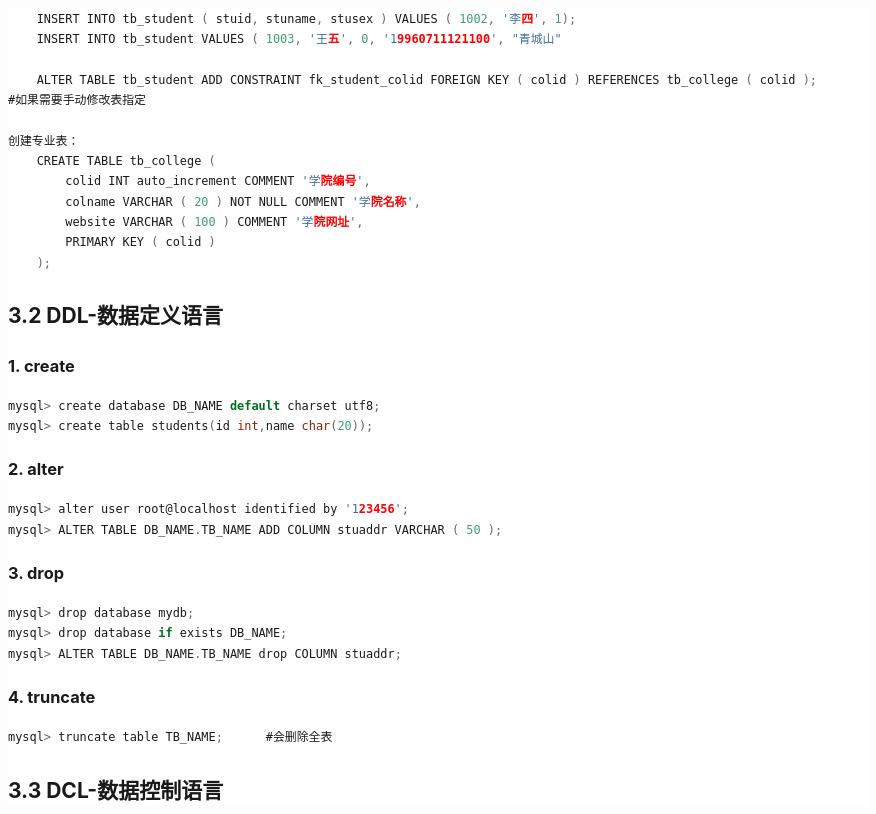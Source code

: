 ```c
    INSERT INTO tb_student ( stuid, stuname, stusex ) VALUES ( 1002, '李四', 1);
    INSERT INTO tb_student VALUES ( 1003, '王五', 0, '19960711121100', "青城山" 

    ALTER TABLE tb_student ADD CONSTRAINT fk_student_colid FOREIGN KEY ( colid ) REFERENCES tb_college ( colid );		#如果需要手动修改表指定                              
                                   
创建专业表：
	CREATE TABLE tb_college (
        colid INT auto_increment COMMENT '学院编号',
        colname VARCHAR ( 20 ) NOT NULL COMMENT '学院名称',
        website VARCHAR ( 100 ) COMMENT '学院网址',
        PRIMARY KEY ( colid ) 
    );
```







## 3.2 DDL-数据定义语言

### 1. create

```c
mysql> create database DB_NAME default charset utf8;
mysql> create table students(id int,name char(20));
```

### 2. alter

```c
mysql> alter user root@localhost identified by '123456';
mysql> ALTER TABLE DB_NAME.TB_NAME ADD COLUMN stuaddr VARCHAR ( 50 );
```

### 3. drop

```c
mysql> drop database mydb;
mysql> drop database if exists DB_NAME;
mysql> ALTER TABLE DB_NAME.TB_NAME drop COLUMN stuaddr;
```

### 4. truncate

```c
mysql> truncate table TB_NAME;		#会删除全表
```





## 3.3 DCL-数据控制语言
